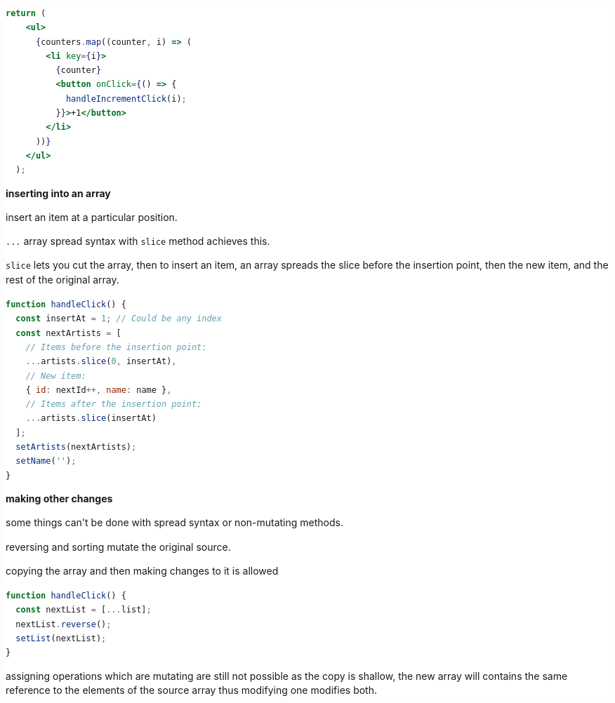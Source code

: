 ```jsx
return (
    <ul>
      {counters.map((counter, i) => (
        <li key={i}>
          {counter}
          <button onClick={() => {
            handleIncrementClick(i);
          }}>+1</button>
        </li>
      ))}
    </ul>
  );
```

**inserting into an array**

insert an item at a particular position.

`...` array spread syntax with `slice` method achieves this.

`slice` lets you cut the array, then to insert an item, an array spreads the slice before the insertion point, then the new item, and the rest of the original array.

```jsx
function handleClick() {
  const insertAt = 1; // Could be any index
  const nextArtists = [
    // Items before the insertion point:
    ...artists.slice(0, insertAt),
    // New item:
    { id: nextId++, name: name },
    // Items after the insertion point:
    ...artists.slice(insertAt)
  ];
  setArtists(nextArtists);
  setName('');
}
```

**making other changes**

some things can't be done with spread syntax or non-mutating methods.

reversing and sorting mutate the original source.

copying the array and then making changes to it is allowed

```jsx
function handleClick() {
  const nextList = [...list];
  nextList.reverse();
  setList(nextList);
}
```

assigning operations which are mutating are still not possible as the copy is shallow, the new array will contains the same reference to the elements of the source array thus modifying one modifies both.
